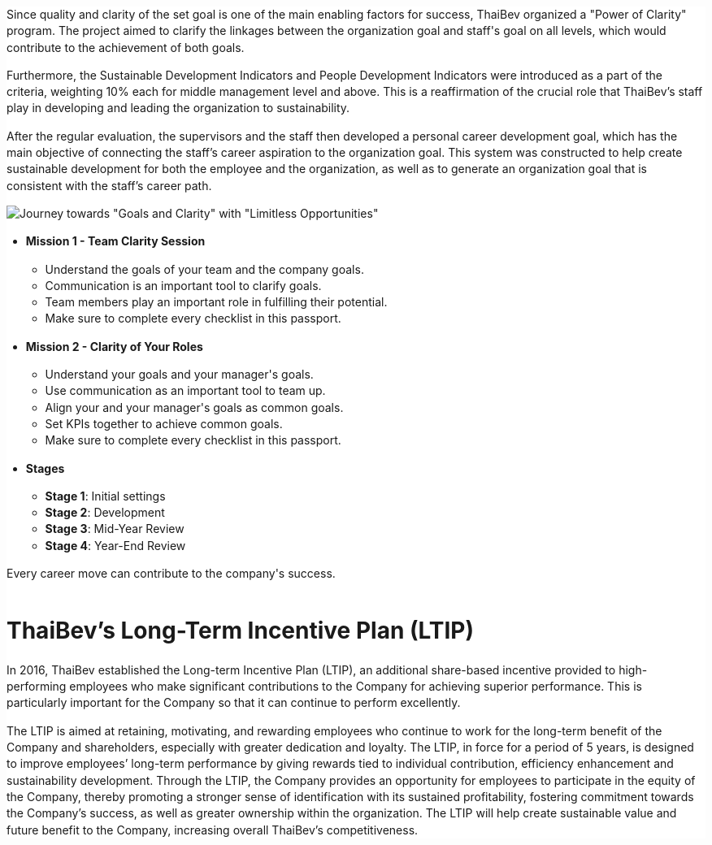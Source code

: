 Since quality and clarity of the set goal is one of the main enabling factors for success, ThaiBev organized a "Power of Clarity" program. The project aimed to clarify the linkages between the organization goal and staff's goal on all levels, which would contribute to the achievement of both goals.

Furthermore, the Sustainable Development Indicators and People Development Indicators were introduced as a part of the criteria, weighting 10% each for middle management level and above. This is a reaffirmation of the crucial role that ThaiBev’s staff play in developing and leading the organization to sustainability.

After the regular evaluation, the supervisors and the staff then developed a personal career development goal, which has the main objective of connecting the staff’s career aspiration to the organization goal. This system was constructed to help create sustainable development for both the employee and the organization, as well as to generate an organization goal that is consistent with the staff’s career path.



![Journey towards "Goals and Clarity" with "Limitless Opportunities"](image.png)

- **Mission 1 - Team Clarity Session**
  - Understand the goals of your team and the company goals.
  - Communication is an important tool to clarify goals.
  - Team members play an important role in fulfilling their potential.
  - Make sure to complete every checklist in this passport.

- **Mission 2 - Clarity of Your Roles**
  - Understand your goals and your manager's goals.
  - Use communication as an important tool to team up.
  - Align your and your manager's goals as common goals.
  - Set KPIs together to achieve common goals.
  - Make sure to complete every checklist in this passport.

- **Stages**
  - **Stage 1**: Initial settings
  - **Stage 2**: Development
  - **Stage 3**: Mid-Year Review
  - **Stage 4**: Year-End Review

Every career move can contribute to the company's success.


# ThaiBev’s Long-Term Incentive Plan (LTIP)

In 2016, ThaiBev established the Long-term Incentive Plan (LTIP), an additional share-based incentive provided to high-performing employees who make significant contributions to the Company for achieving superior performance. This is particularly important for the Company so that it can continue to perform excellently.

The LTIP is aimed at retaining, motivating, and rewarding employees who continue to work for the long-term benefit of the Company and shareholders, especially with greater dedication and loyalty. The LTIP, in force for a period of 5 years, is designed to improve employees’ long-term performance by giving rewards tied to individual contribution, efficiency enhancement and sustainability development. Through the LTIP, the Company provides an opportunity for employees to participate in the equity of the Company, thereby promoting a stronger sense of identification with its sustained profitability, fostering commitment towards the Company’s success, as well as greater ownership within the organization. The LTIP will help create sustainable value and future benefit to the Company, increasing overall ThaiBev’s competitiveness.
